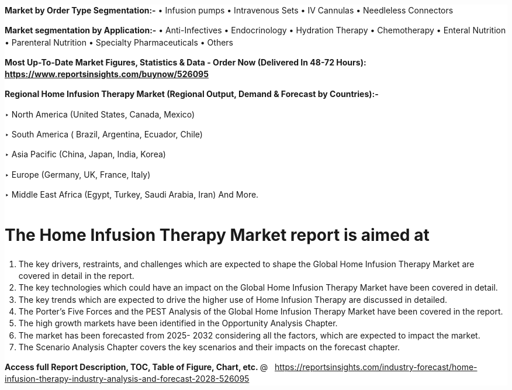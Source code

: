 <strong>Market by Order Type Segmentation:-</strong>
• Infusion pumps
• Intravenous Sets
• IV Cannulas
• Needleless Connectors

<strong>Market segmentation by Application:-</strong>
• Anti-Infectives
• Endocrinology
• Hydration Therapy
• Chemotherapy
• Enteral Nutrition
• Parenteral Nutrition
• Specialty Pharmaceuticals
• Others

<strong>Most Up-To-Date Market Figures, Statistics & Data - Order Now (Delivered In 48-72 Hours): <a href=https://www.reportsinsights.com/buynow/526095>https://www.reportsinsights.com/buynow/526095</a></strong>

<strong>Regional Home Infusion Therapy Market (Regional Output, Demand &amp; Forecast by Countries):-</strong>

‣ North America (United States, Canada, Mexico)

‣ South America ( Brazil, Argentina, Ecuador, Chile)

‣ Asia Pacific (China, Japan, India, Korea)

‣ Europe (Germany, UK, France, Italy)

‣ Middle East Africa (Egypt, Turkey, Saudi Arabia, Iran) And More.

# <strong>The Home Infusion Therapy Market report is aimed at</strong>
<ol>
  <li>The key drivers, restraints, and challenges which are expected to shape the Global Home Infusion Therapy Market are covered in detail in the report.</li>
  <li>The key technologies which could have an impact on the Global Home Infusion Therapy Market have been covered in detail.</li>
  <li>The key trends which are expected to drive the higher use of Home Infusion Therapy are discussed in detailed.</li>
  <li>The Porter’s Five Forces and the PEST Analysis of the Global Home Infusion Therapy Market have been covered in the report.</li>
  <li>The high growth markets have been identified in the Opportunity Analysis Chapter.</li>
  <li>The market has been forecasted from 2025- 2032 considering all the factors, which are expected to impact the market.</li>
  <li>The Scenario Analysis Chapter covers the key scenarios and their impacts on the forecast chapter.</li>
</ol>
<strong>Access full Report Description, TOC, Table of Figure, Chart, etc. </strong>@   <a href=https://reportsinsights.com/industry-forecast/home-infusion-therapy-industry-analysis-and-forecast-2028-526095>https://reportsinsights.com/industry-forecast/home-infusion-therapy-industry-analysis-and-forecast-2028-526095</a>
